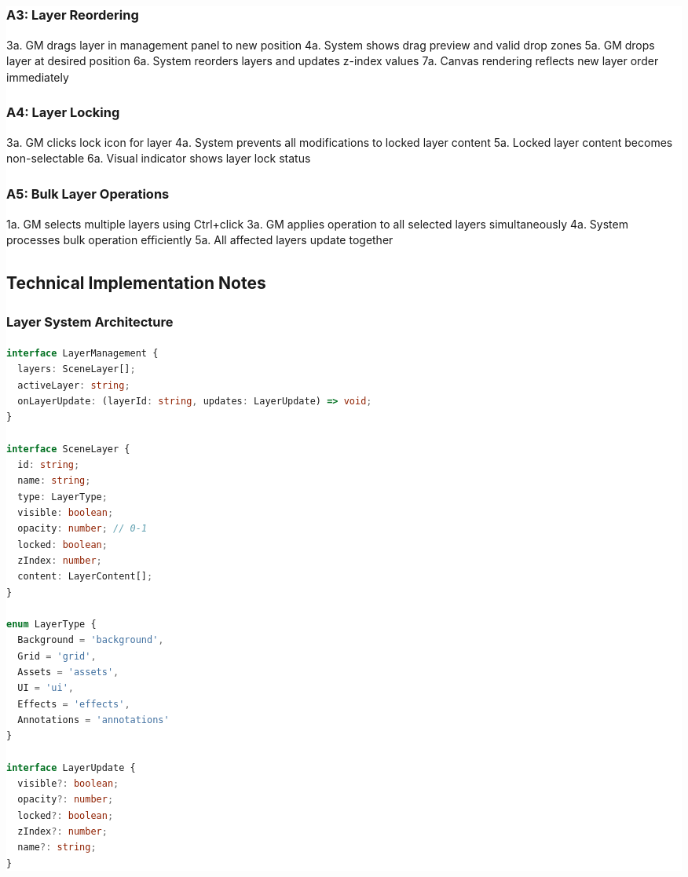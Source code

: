 ### A3: Layer Reordering
3a. GM drags layer in management panel to new position
4a. System shows drag preview and valid drop zones
5a. GM drops layer at desired position
6a. System reorders layers and updates z-index values
7a. Canvas rendering reflects new layer order immediately

### A4: Layer Locking
3a. GM clicks lock icon for layer
4a. System prevents all modifications to locked layer content
5a. Locked layer content becomes non-selectable
6a. Visual indicator shows layer lock status

### A5: Bulk Layer Operations
1a. GM selects multiple layers using Ctrl+click
3a. GM applies operation to all selected layers simultaneously
4a. System processes bulk operation efficiently
5a. All affected layers update together

## Technical Implementation Notes

### Layer System Architecture
```typescript
interface LayerManagement {
  layers: SceneLayer[];
  activeLayer: string;
  onLayerUpdate: (layerId: string, updates: LayerUpdate) => void;
}

interface SceneLayer {
  id: string;
  name: string;
  type: LayerType;
  visible: boolean;
  opacity: number; // 0-1
  locked: boolean;
  zIndex: number;
  content: LayerContent[];
}

enum LayerType {
  Background = 'background',
  Grid = 'grid',
  Assets = 'assets',
  UI = 'ui',
  Effects = 'effects',
  Annotations = 'annotations'
}

interface LayerUpdate {
  visible?: boolean;
  opacity?: number;
  locked?: boolean;
  zIndex?: number;
  name?: string;
}
```
